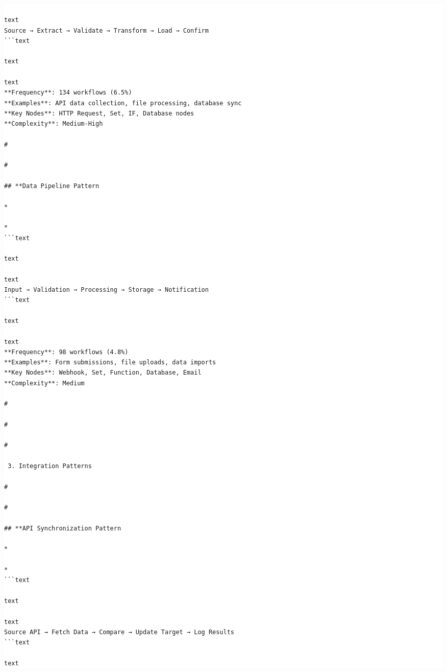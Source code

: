 ```text

text
Source → Extract → Validate → Transform → Load → Confirm
```text

text

text
**Frequency**: 134 workflows (6.5%)  
**Examples**: API data collection, file processing, database sync  
**Key Nodes**: HTTP Request, Set, IF, Database nodes  
**Complexity**: Medium-High

#

#

## **Data Pipeline Pattern

*

*
```text

text

text
Input → Validation → Processing → Storage → Notification
```text

text

text
**Frequency**: 98 workflows (4.8%)  
**Examples**: Form submissions, file uploads, data imports  
**Key Nodes**: Webhook, Set, Function, Database, Email  
**Complexity**: Medium

#

#

#

 3. Integration Patterns

#

#

## **API Synchronization Pattern

*

*
```text

text

text
Source API → Fetch Data → Compare → Update Target → Log Results
```text

text
```